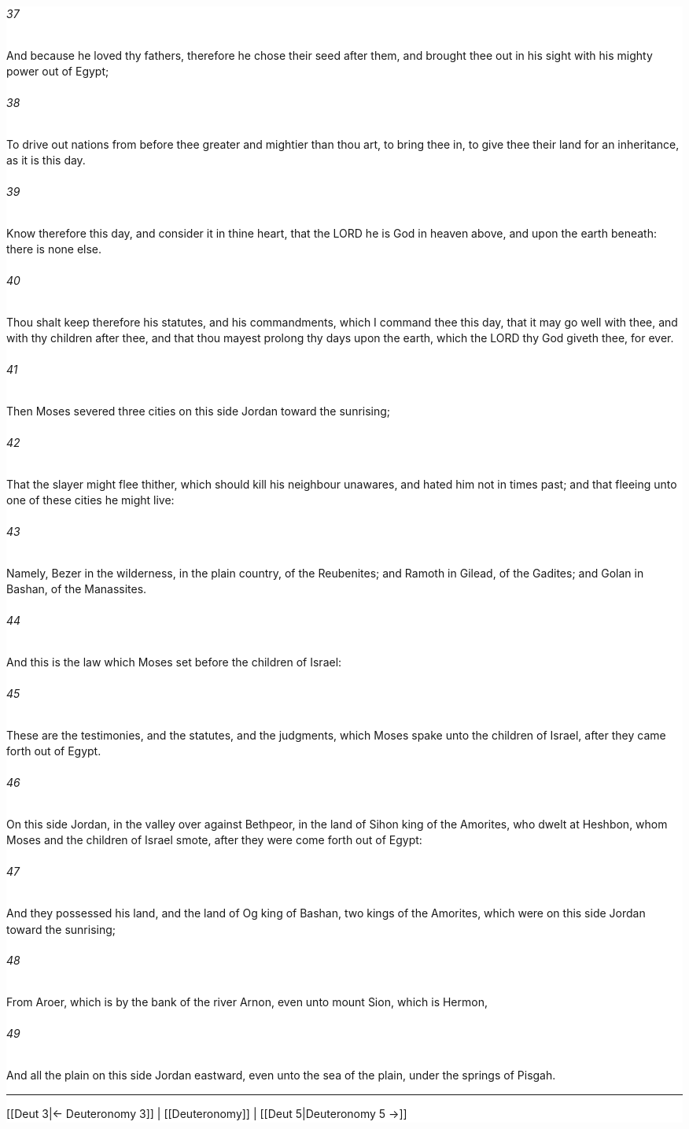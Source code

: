 ###### 37 
And because he loved thy fathers, therefore he chose their seed after them, and brought thee out in his sight with his mighty power out of Egypt; 

###### 38 
To drive out nations from before thee greater and mightier than thou art, to bring thee in, to give thee their land for an inheritance, as it is this day. 

###### 39 
Know therefore this day, and consider it in thine heart, that the LORD he is God in heaven above, and upon the earth beneath: there is none else. 

###### 40 
Thou shalt keep therefore his statutes, and his commandments, which I command thee this day, that it may go well with thee, and with thy children after thee, and that thou mayest prolong thy days upon the earth, which the LORD thy God giveth thee, for ever. 

###### 41 
Then Moses severed three cities on this side Jordan toward the sunrising; 

###### 42 
That the slayer might flee thither, which should kill his neighbour unawares, and hated him not in times past; and that fleeing unto one of these cities he might live: 

###### 43 
Namely, Bezer in the wilderness, in the plain country, of the Reubenites; and Ramoth in Gilead, of the Gadites; and Golan in Bashan, of the Manassites. 

###### 44 
And this is the law which Moses set before the children of Israel: 

###### 45 
These are the testimonies, and the statutes, and the judgments, which Moses spake unto the children of Israel, after they came forth out of Egypt. 

###### 46 
On this side Jordan, in the valley over against Bethpeor, in the land of Sihon king of the Amorites, who dwelt at Heshbon, whom Moses and the children of Israel smote, after they were come forth out of Egypt: 

###### 47 
And they possessed his land, and the land of Og king of Bashan, two kings of the Amorites, which were on this side Jordan toward the sunrising; 

###### 48 
From Aroer, which is by the bank of the river Arnon, even unto mount Sion, which is Hermon, 

###### 49 
And all the plain on this side Jordan eastward, even unto the sea of the plain, under the springs of Pisgah.

***
[[Deut 3|← Deuteronomy 3]] | [[Deuteronomy]] | [[Deut 5|Deuteronomy 5 →]]
